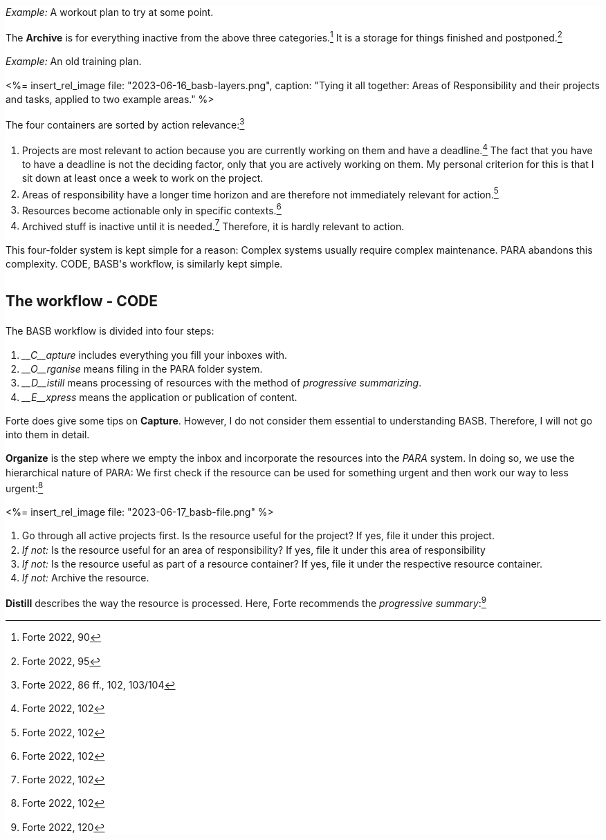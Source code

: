 *Example:* A workout plan to try at some point.

[^forte-7]: Forte 2022, 90
[^forte-8]: Forte 2022, 94
[^forte-9]: Forte 2022, 94
[^forte-10]: Forte 2022, 94
[^forte-11]: Forte 2022, 94
[^forte-12]: Forte 2022, 94


The **Archive** is for everything inactive from the above three categories.[^forte-13] It is a storage for things finished and postponed.[^forte-14]

*Example:* An old training plan.

[^forte-13]: Forte 2022, 90
[^forte-14]: Forte 2022, 95

<%= insert_rel_image file: "2023-06-16_basb-layers.png", caption: "Tying it all together: Areas of Responsibility and their projects and tasks, applied to two example areas." %>

The four containers are sorted by action relevance:[^forte-98]

[^forte-98]: Forte 2022, 86 ff., 102, 103/104
[^forte-15]: Forte 2022, 102
[^forte-16]: Forte 2022, 102
[^forte-17]: Forte 2022, 102
[^forte-18]: Forte 2022, 102

1. Projects are most relevant to action because you are currently working on them and have a deadline.[^forte-15] The fact that you have to have a deadline is not the deciding factor, only that you are actively working on them. My personal criterion for this is that I sit down at least once a week to work on the project.
2. Areas of responsibility have a longer time horizon and are therefore not immediately relevant for action.[^forte-16]
3. Resources become actionable only in specific contexts.[^forte-17]
4. Archived stuff is inactive until it is needed.[^forte-18] Therefore, it is hardly relevant to action.

This four-folder system is kept simple for a reason: Complex systems usually require complex maintenance. PARA abandons this complexity. CODE, BASB's workflow, is similarly kept simple.

## The workflow - CODE

The BASB workflow is divided into four steps:

1. *__C__apture* includes everything you fill your inboxes with.
2. *__O__rganise* means filing in the PARA folder system.
3. *__D__istill* means processing of resources with the method of *progressive summarizing*.
4. *__E__xpress* means the application or publication of content.

Forte does give some tips on **Capture**. However, I do not consider them essential to understanding BASB. Therefore, I will not go into them in detail.

**Organize** is the step where we empty the inbox and incorporate the resources into the *PARA* system. In doing so, we use the hierarchical nature of PARA: We first check if the resource can be used for something urgent and then work our way to less urgent:[^forte-19]

[^forte-19]: Forte 2022, 102

<%= insert_rel_image file: "2023-06-17_basb-file.png" %>

1. Go through all active projects first. Is the resource useful for the project? If yes, file it under this project.
2. *If not:* Is the resource useful for an area of responsibility? If yes, file it under this area of responsibility
3. *If not:* Is the resource useful as part of a resource container? If yes, file it under the respective resource container.
4. *If not:* Archive the resource.

**Distill** describes the way the resource is processed. Here, Forte recommends the *progressive summary*:[^forte-20]


[^forte-0]: Forte 2022, 212
[^forte-1]: Forte 2022, 140
[^hirsh2012]: Jacob B. Hirsh, Raymond A. Mar, and Jordan B. Peterson (2012): Psychological entropy: a framework for understanding uncertainty-related anxiety., Psychological review, 2012, Vol. 119 2.
[^hirsh2012-304]: Jacob B. Hirsh, Raymond A. Mar, and Jordan B. Peterson (2012): Psychological entropy: a framework for understanding uncertainty-related anxiety., Psychological review, 2012, Vol. 119 2, pp 304-20.
[^allen2015-16]: David Allen (2015): Getting Things Done. The Art of Stress-Free Productivity, Elcograf: Piatkus. p. 16.
[^allen2015-14]: David Allen (2015): Getting Things Done. The Art of Stress-Free Productivity, Elcograf: Piatkus. p. 14.
[^forte-97]: Forte 2022, 86ff, 103/104
[^forte-2]: Forte 2022, 108
[^20230529infoinfla]: Credits for this term go to Alex Kahl.
[^forte-6]: Forte 2022, 94
[^forte-5]: Forte 2022, 91
[^forte-3]: Forte 2022, 90
[^forte-4]: Forte 2022, 91
[^forte-20]: Forte 2022, 120
[^forte-21]: Forte 2022, 140
[^forte-22]: Forte 2022, 151ff
[^forte-23]: Forte 2022, 201
[^forte-96]: Forte 2022, 203/204
[^forte-24]: Forte 2022, 204
[^forte-25]: Forte 2022, 204
[^forte-26]: Forte 2022, 204
[^forte-27]: Forte 2022, 205
[^forte-28]: Forte 2022, 206
[^forte-95]: Forte 2022, 208/209
[^forte-29]: Forte 2022, 208
[^forte-30]: Forte 2022, 209
[^forte-31]: Forte 2022, 210
[^forte-32]: Forte 2022, 212
[^forte-33]: Forte 2022, 213
[^forte-34]: Forte 2022, 213
[^forte-35]: Forte 2022, 213
[^forte-36]: Forte 2022, 214
[^forte-97]: Forte 2022, 214/215
[^forte-94]: Forte 2022, 216/217
[^forte-37]: Forte 2022, 215
[^forte-38]: Forte 2022, 216
[^forte-39]: Forte 2022, 216
[^forte-40]: Forte 2022, 217
[^forte-41]: Forte 2022, 140
[^20230106kahu]: You can guess if I'm more of a dog person or a cat person. :)
[^forte-42]: Forte 2022, 212
[^forte-43]: Forte 2022, 108
[^forte-44]: Forte 2022, 104
[^forte-45]: Forte 2022, 104
[^20230612feynman]: Feynmanian Clarity is reached when you can explain a concept fluently. To me, it is the stop criterion for the [Feynman Technique](https://todoist.com/de/inspiration/feynman-technique).
[^forte-46]: Forte 2022, 158ff
[newport-dw]: https://www.amazon.com/Deep-Work-Focused-Success-Distracted/dp/1455586692?crid=15RWBJGP1URFO&keywords=deep+work&qid=1685354797&sprefix=deep+wro%2Caps%2C231&sr=8-1&linkCode=ll1&tag=saschafast-20&linkId=8eeb79de0c3148856b325beb7e4aa3a7&language=en_US&ref_=as_li_ss_tl
[^affiliate-link]: Affiliate link.
[dw-aff]: https://www.amazon.com/Deep-Work-Focused-Success-Distracted/dp/0349411905?__mk_de_DE=%C3%85M%C3%85%C5%BD%C3%95%C3%91&crid=1ZUAOKBQIBA6X&keywords=Deep+Work&qid=1677838786&sprefix=deep+work%2Caps%2C106&sr=8-1&linkCode=ll1&tag=saschafast-20&linkId=53c2ba428ae4f7023c1a13f9067d085b&language=en_US&ref_=as_li_ss_tl
[basb-aff]: https://www.amazon.com/Building-Second-Brain-Organize-Potential/dp/B09MGFGV3J?crid=IA3Z9SDKUV28&keywords=building+a+second+brain&qid=1687596629&sprefix=building+a+second+brai%2Caps%2C168&sr=8-1&linkCode=ll1&tag=saschafast-20&linkId=8b8f5270bcd49bc8c3342dc2799d917d&language=en_US&ref_=as_li_ss_tl